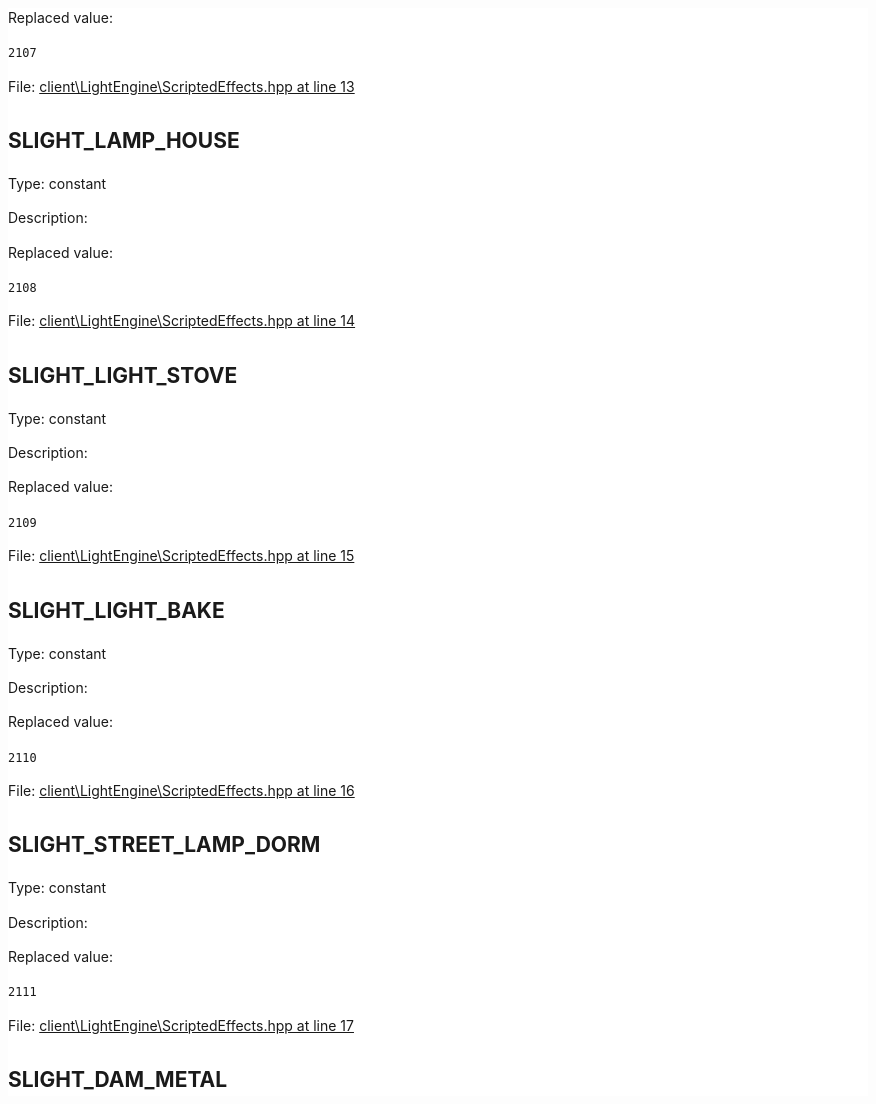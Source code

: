 
Replaced value:
```sqf
2107
```
File: [client\LightEngine\ScriptedEffects.hpp at line 13](../../../Src/client/LightEngine/ScriptedEffects.hpp#L13)
## SLIGHT_LAMP_HOUSE

Type: constant

Description: 


Replaced value:
```sqf
2108
```
File: [client\LightEngine\ScriptedEffects.hpp at line 14](../../../Src/client/LightEngine/ScriptedEffects.hpp#L14)
## SLIGHT_LIGHT_STOVE

Type: constant

Description: 


Replaced value:
```sqf
2109
```
File: [client\LightEngine\ScriptedEffects.hpp at line 15](../../../Src/client/LightEngine/ScriptedEffects.hpp#L15)
## SLIGHT_LIGHT_BAKE

Type: constant

Description: 


Replaced value:
```sqf
2110
```
File: [client\LightEngine\ScriptedEffects.hpp at line 16](../../../Src/client/LightEngine/ScriptedEffects.hpp#L16)
## SLIGHT_STREET_LAMP_DORM

Type: constant

Description: 


Replaced value:
```sqf
2111
```
File: [client\LightEngine\ScriptedEffects.hpp at line 17](../../../Src/client/LightEngine/ScriptedEffects.hpp#L17)
## SLIGHT_DAM_METAL
